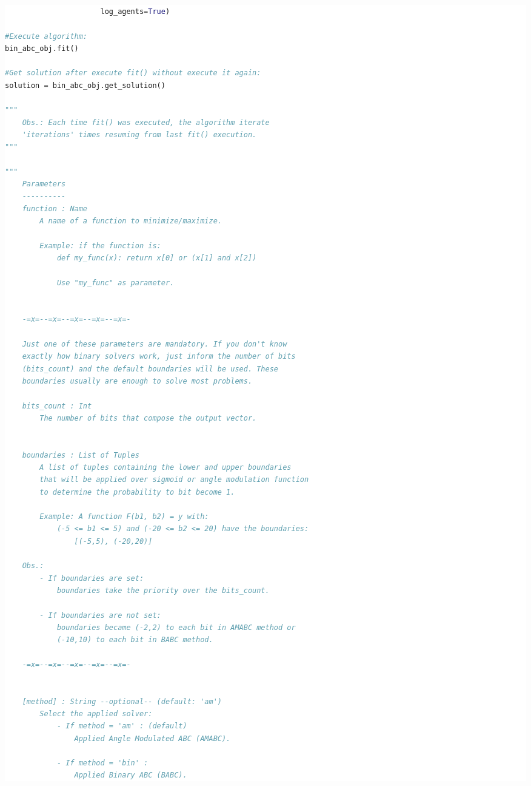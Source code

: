 ~~~~~~~~~~~~~~~~~python
                      log_agents=True)

#Execute algorithm: 
bin_abc_obj.fit()

#Get solution after execute fit() without execute it again:
solution = bin_abc_obj.get_solution()

"""
    Obs.: Each time fit() was executed, the algorithm iterate 
    'iterations' times resuming from last fit() execution.
"""

"""
    Parameters
    ----------
    function : Name
        A name of a function to minimize/maximize.

        Example: if the function is:
            def my_func(x): return x[0] or (x[1] and x[2])

            Use "my_func" as parameter.


    -=x=--=x=--=x=--=x=--=x=-

    Just one of these parameters are mandatory. If you don't know 
    exactly how binary solvers work, just inform the number of bits 
    (bits_count) and the default boundaries will be used. These 
    boundaries usually are enough to solve most problems.

    bits_count : Int
        The number of bits that compose the output vector.


    boundaries : List of Tuples
        A list of tuples containing the lower and upper boundaries 
        that will be applied over sigmoid or angle modulation function 
        to determine the probability to bit become 1.

        Example: A function F(b1, b2) = y with:
            (-5 <= b1 <= 5) and (-20 <= b2 <= 20) have the boundaries:
                [(-5,5), (-20,20)]

    Obs.:
        - If boundaries are set: 
            boundaries take the priority over the bits_count.

        - If boundaries are not set: 
            boundaries became (-2,2) to each bit in AMABC method or 
            (-10,10) to each bit in BABC method.

    -=x=--=x=--=x=--=x=--=x=-


    [method] : String --optional-- (default: 'am')
        Select the applied solver:
            - If method = 'am' : (default)
                Applied Angle Modulated ABC (AMABC).

            - If method = 'bin' : 
                Applied Binary ABC (BABC).
~~~~~~~~~~~~~~~~~